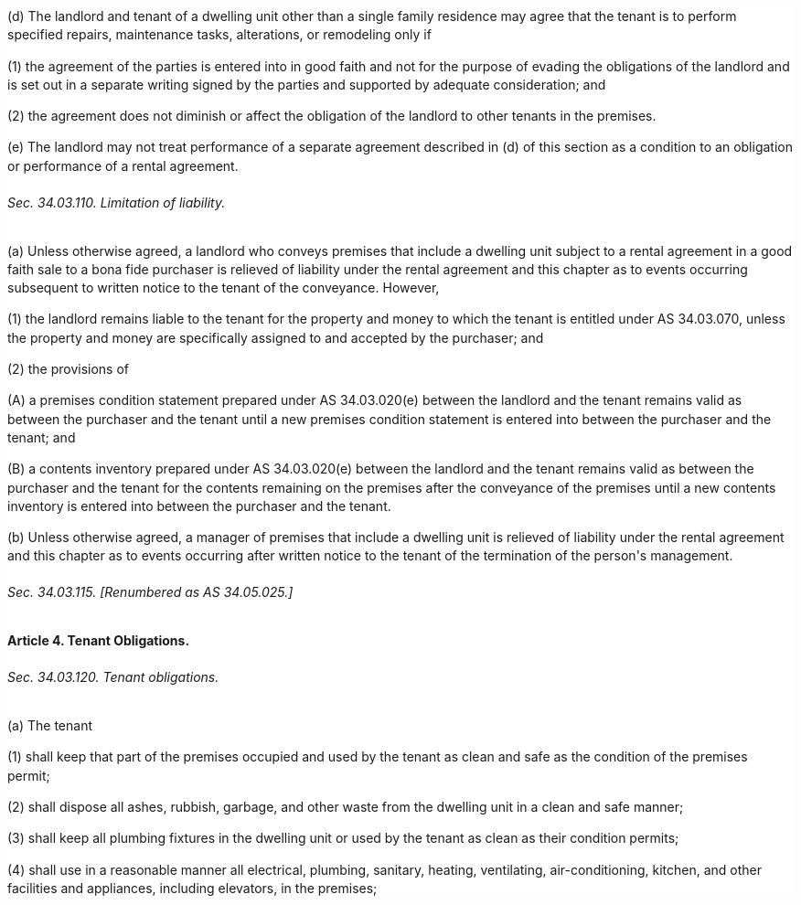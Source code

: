 (d) The landlord and tenant of a dwelling unit other than a single family residence may agree that the tenant is to perform specified repairs, maintenance tasks, alterations, or remodeling only if

(1) the agreement of the parties is entered into in good faith and not for the purpose of evading the obligations of the landlord and is set out in a separate writing signed by the parties and supported by adequate consideration; and

(2) the agreement does not diminish or affect the obligation of the landlord to other tenants in the premises.

(e) The landlord may not treat performance of a separate agreement described in (d) of this section as a condition to an obligation or performance of a rental agreement.

###### Sec. 34.03.110.   Limitation of liability.

(a) Unless otherwise agreed, a landlord who conveys premises that include a dwelling unit subject to a rental agreement in a good faith sale to a bona fide purchaser is relieved of liability under the rental agreement and this chapter as to events occurring subsequent to written notice to the tenant of the conveyance. However,

(1) the landlord remains liable to the tenant for the property and money to which the tenant is entitled under AS 34.03.070, unless the property and money are specifically assigned to and accepted by the purchaser; and

(2) the provisions of

(A) a premises condition statement prepared under AS 34.03.020(e) between the landlord and the tenant remains valid as between the purchaser and the tenant until a new premises condition statement is entered into between the purchaser and the tenant; and

(B) a contents inventory prepared under AS 34.03.020(e) between the landlord and the tenant remains valid as between the purchaser and the tenant for the contents remaining on the premises after the conveyance of the premises until a new contents inventory is entered into between the purchaser and the tenant.

(b) Unless otherwise agreed, a manager of premises that include a dwelling unit is relieved of liability under the rental agreement and this chapter as to events occurring after written notice to the tenant of the termination of the person's management.

###### Sec. 34.03.115.   [Renumbered as AS 34.05.025.]

#### Article 4. Tenant Obligations.

###### Sec. 34.03.120.   Tenant obligations.

(a) The tenant

(1) shall keep that part of the premises occupied and used by the tenant as clean and safe as the condition of the premises permit;

(2) shall dispose all ashes, rubbish, garbage, and other waste from the dwelling unit in a clean and safe manner;

(3) shall keep all plumbing fixtures in the dwelling unit or used by the tenant as clean as their condition permits;

(4) shall use in a reasonable manner all electrical, plumbing, sanitary, heating, ventilating, air-conditioning, kitchen, and other facilities and appliances, including elevators, in the premises;
